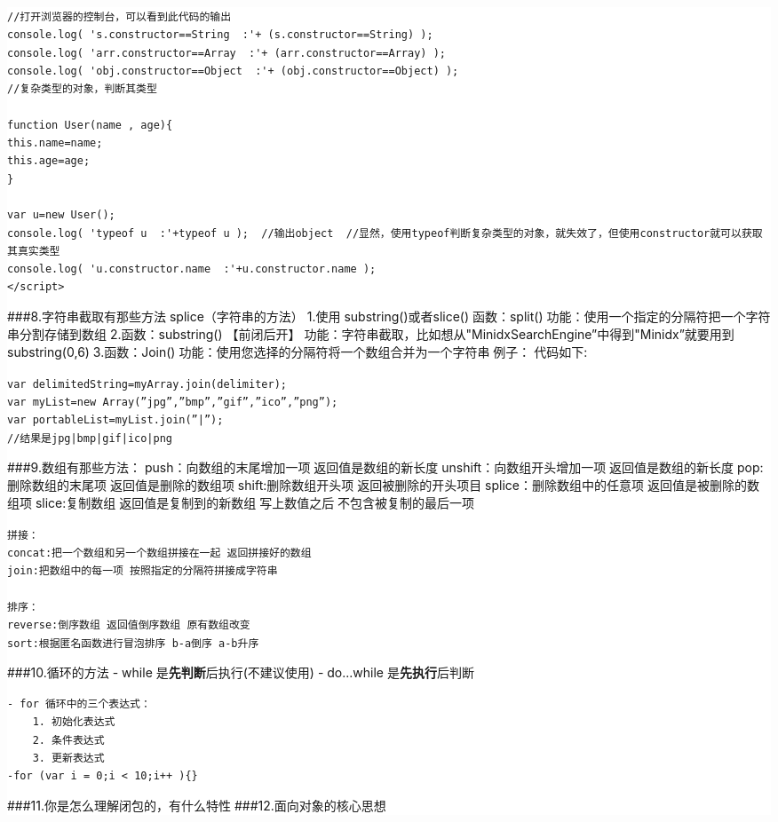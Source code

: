 	//打开浏览器的控制台，可以看到此代码的输出
	console.log( 's.constructor==String  :'+ (s.constructor==String) );
	console.log( 'arr.constructor==Array  :'+ (arr.constructor==Array) );
	console.log( 'obj.constructor==Object  :'+ (obj.constructor==Object) );
	//复杂类型的对象，判断其类型

	function User(name , age){
	this.name=name;
	this.age=age;
	}

	var u=new User();
	console.log( 'typeof u  :'+typeof u );  //输出object  //显然，使用typeof判断复杂类型的对象，就失效了，但使用constructor就可以获取其真实类型	
	console.log( 'u.constructor.name  :'+u.constructor.name );
	</script>  

###8.字符串截取有那些方法  splice（字符串的方法）
	1.使用 substring()或者slice() 
	函数：split() 
	功能：使用一个指定的分隔符把一个字符串分割存储到数组 
	2.函数：substring()    【前闭后开】
	功能：字符串截取，比如想从"MinidxSearchEngine”中得到"Minidx”就要用到substring(0,6) 
	3.函数：Join() 
	功能：使用您选择的分隔符将一个数组合并为一个字符串 
	例子： 
	代码如下:
	
	var delimitedString=myArray.join(delimiter); 
	var myList=new Array(”jpg”,”bmp”,”gif”,”ico”,”png”); 
	var portableList=myList.join(”|”); 
	//结果是jpg|bmp|gif|ico|png 
###9.数组有那些方法：
	push：向数组的末尾增加一项 返回值是数组的新长度
	unshift：向数组开头增加一项 返回值是数组的新长度
	pop:删除数组的末尾项 返回值是删除的数组项
	shift:删除数组开头项 返回被删除的开头项目
	splice：删除数组中的任意项 返回值是被删除的数组项
	slice:复制数组 返回值是复制到的新数组 写上数值之后 不包含被复制的最后一项
	
	拼接：
	concat:把一个数组和另一个数组拼接在一起 返回拼接好的数组 
	join:把数组中的每一项 按照指定的分隔符拼接成字符串
	
	排序：
	reverse:倒序数组 返回值倒序数组 原有数组改变
	sort:根据匿名函数进行冒泡排序 b-a倒序 a-b升序
###10.循环的方法
	- while 			是**先判断**后执行(不建议使用)
	- do...while		是**先执行**后判断

	- for 循环中的三个表达式：
		1. 初始化表达式
		2. 条件表达式
		3. 更新表达式
	-for (var i = 0;i < 10;i++ ){}
###11.你是怎么理解闭包的，有什么特性
###12.面向对象的核心思想
